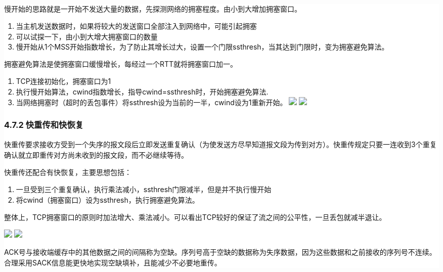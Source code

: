 慢开始的思路就是一开始不发送大量的数据，先探测网络的拥塞程度。由小到大增加拥塞窗口。
1. 当主机发送数据时，如果将较大的发送窗口全部注入到网络中，可能引起拥塞
2. 可以试探一下，由小到大增大拥塞窗口的数量
3. 慢开始从1个MSS开始指数增长，为了防止其增长过大，设置一个门限ssthresh，当其达到门限时，变为拥塞避免算法。

拥塞避免算法是使拥塞窗口缓慢增长，每经过一个RTT就将拥塞窗口加一。
1. TCP连接初始化，拥塞窗口为1
2. 执行慢开始算法，cwind指数增长，指导cwind=ssthresh时，开始拥塞避免算法.
3. 当网络拥塞时（超时的丢包事件）将ssthresh设为当前的一半，cwind设为1重新开始。
![](http://note.youdao.com/yws/public/resource/ee0240bc38d981dd714fac885bebb768/xmlnote/4F66217AA2F845A78641437C306527C2/14119)
![](http://note.youdao.com/yws/public/resource/ee0240bc38d981dd714fac885bebb768/xmlnote/EDC9663545AF4AD6A45CB43613576031/14121)

### 4.7.2 快重传和快恢复

快重传要求接收方受到一个失序的报文段后立即发送重复确认（为使发送方尽早知道报文段为传到对方）。快重传规定只要一连收到3个重复确认就立即重传对方尚未收到的报文段，而不必继续等待。

快重传还配合有快恢复，主要思想包括：
1. 一旦受到三个重复确认，执行乘法减小，ssthresh门限减半，但是并不执行慢开始
2. 将cwind（拥塞窗口）设为ssthresh，执行拥塞避免算法。

整体上，TCP拥塞窗口的原则时加法增大、乘法减小。可以看出TCP较好的保证了流之间的公平性，一旦丢包就减半退让。

![](http://note.youdao.com/yws/public/resource/ee0240bc38d981dd714fac885bebb768/xmlnote/2C6EDD14FA124DAB8595CC1BD14B186D/14123)
![](http://note.youdao.com/yws/public/resource/ee0240bc38d981dd714fac885bebb768/xmlnote/8BFF5B63C99D44619D066B60F7409CBE/14125)

ACK号与接收端缓存中的其他数据之间的间隔称为空缺。序列号高于空缺的数据称为失序数据，因为这些数据和之前接收的序列号不连续。合理采用SACK信息能更快地实现空缺填补，且能减少不必要地重传。